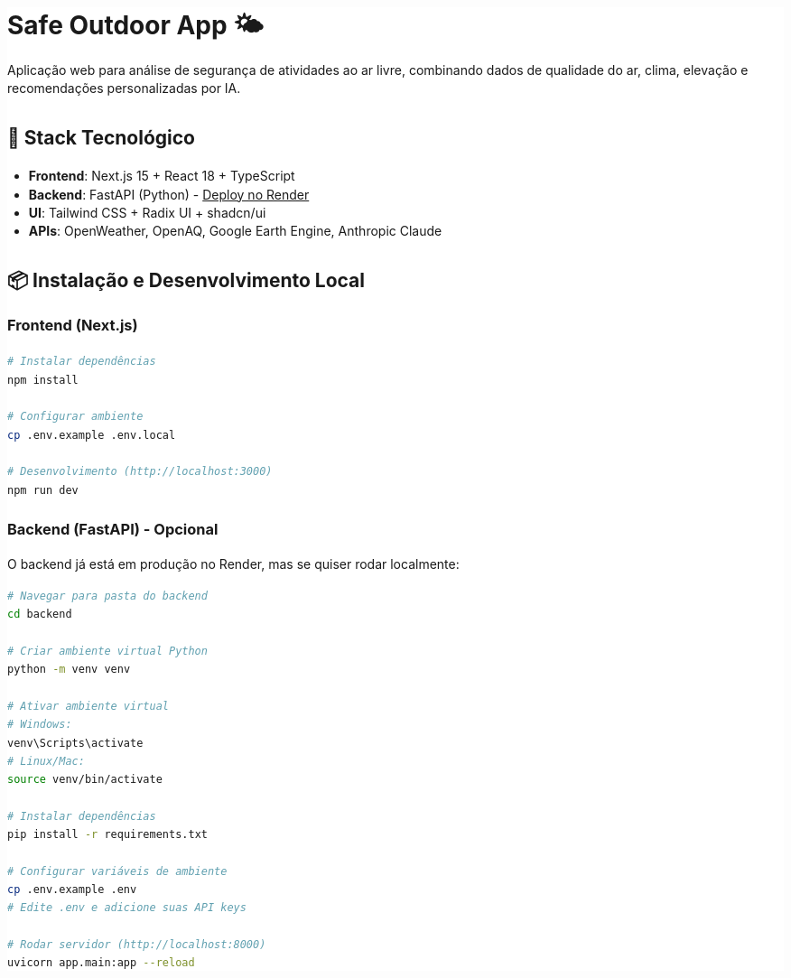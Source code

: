 # Safe Outdoor App 🌤️

Aplicação web para análise de segurança de atividades ao ar livre, combinando dados de qualidade do ar, clima, elevação e recomendações personalizadas por IA.

## 🚀 Stack Tecnológico

- **Frontend**: Next.js 15 + React 18 + TypeScript
- **Backend**: FastAPI (Python) - [Deploy no Render](https://safeoutdoor-backend-3yse.onrender.com)
- **UI**: Tailwind CSS + Radix UI + shadcn/ui
- **APIs**: OpenWeather, OpenAQ, Google Earth Engine, Anthropic Claude

## 📦 Instalação e Desenvolvimento Local

### Frontend (Next.js)

```bash
# Instalar dependências
npm install

# Configurar ambiente
cp .env.example .env.local

# Desenvolvimento (http://localhost:3000)
npm run dev
```

### Backend (FastAPI) - Opcional

O backend já está em produção no Render, mas se quiser rodar localmente:

```bash
# Navegar para pasta do backend
cd backend

# Criar ambiente virtual Python
python -m venv venv

# Ativar ambiente virtual
# Windows:
venv\Scripts\activate
# Linux/Mac:
source venv/bin/activate

# Instalar dependências
pip install -r requirements.txt

# Configurar variáveis de ambiente
cp .env.example .env
# Edite .env e adicione suas API keys

# Rodar servidor (http://localhost:8000)
uvicorn app.main:app --reload
```
